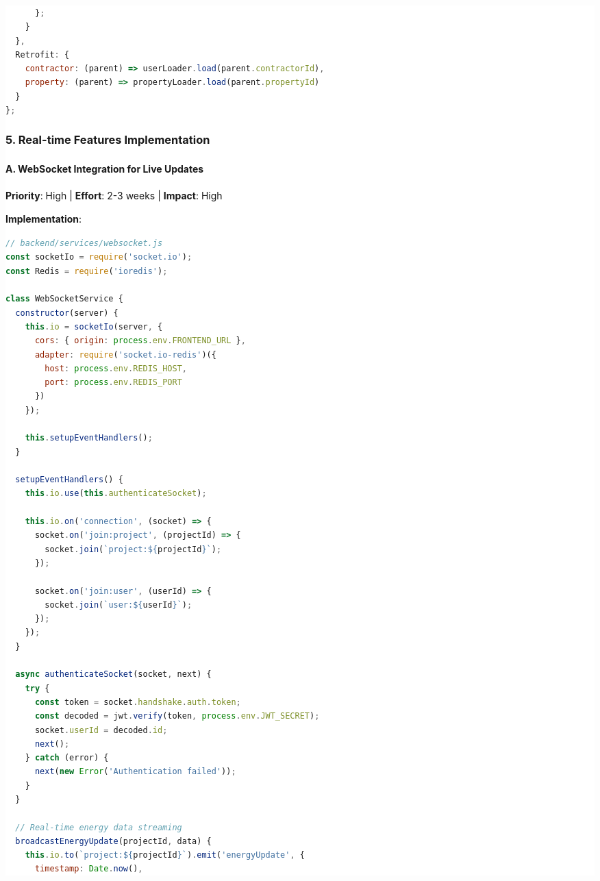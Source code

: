 ```javascript
      };
    }
  },
  Retrofit: {
    contractor: (parent) => userLoader.load(parent.contractorId),
    property: (parent) => propertyLoader.load(parent.propertyId)
  }
};
```

### 5. Real-time Features Implementation

#### A. WebSocket Integration for Live Updates
**Priority**: High | **Effort**: 2-3 weeks | **Impact**: High

**Implementation**:
```javascript
// backend/services/websocket.js
const socketIo = require('socket.io');
const Redis = require('ioredis');

class WebSocketService {
  constructor(server) {
    this.io = socketIo(server, {
      cors: { origin: process.env.FRONTEND_URL },
      adapter: require('socket.io-redis')({
        host: process.env.REDIS_HOST,
        port: process.env.REDIS_PORT
      })
    });
    
    this.setupEventHandlers();
  }
  
  setupEventHandlers() {
    this.io.use(this.authenticateSocket);
    
    this.io.on('connection', (socket) => {
      socket.on('join:project', (projectId) => {
        socket.join(`project:${projectId}`);
      });
      
      socket.on('join:user', (userId) => {
        socket.join(`user:${userId}`);
      });
    });
  }
  
  async authenticateSocket(socket, next) {
    try {
      const token = socket.handshake.auth.token;
      const decoded = jwt.verify(token, process.env.JWT_SECRET);
      socket.userId = decoded.id;
      next();
    } catch (error) {
      next(new Error('Authentication failed'));
    }
  }
  
  // Real-time energy data streaming
  broadcastEnergyUpdate(projectId, data) {
    this.io.to(`project:${projectId}`).emit('energyUpdate', {
      timestamp: Date.now(),
```